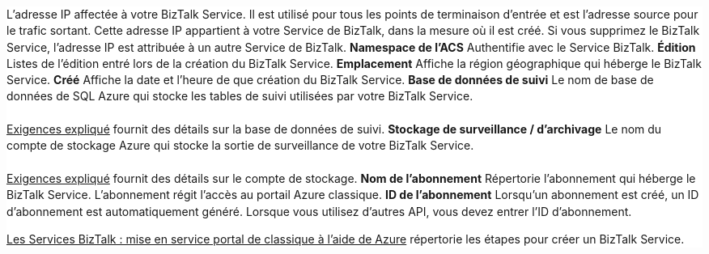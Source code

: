 <td>L’adresse IP affectée à votre BizTalk Service. Il est utilisé pour tous les points de terminaison d’entrée et est l’adresse source pour le trafic sortant. Cette adresse IP appartient à votre Service de BizTalk, dans la mesure où il est créé. Si vous supprimez le BizTalk Service, l’adresse IP est attribuée à un autre Service de BizTalk.</td>
</tr>
<tr>
<td><strong>Namespace de l’ACS</strong></td>
<td>Authentifie avec le Service BizTalk.</td>
</tr>
<tr>
<td><strong>Édition</strong></td>
<td>Listes de l’édition entré lors de la création du BizTalk Service.</td>
</tr>
<tr>
<td><strong>Emplacement</strong></td>
<td>Affiche la région géographique qui héberge le BizTalk Service.</td>
</tr>
<tr>
<td><strong>Créé</strong></td>
<td>Affiche la date et l’heure de que création du BizTalk Service.</td>
</tr>
<tr>
<td><strong>Base de données de suivi</strong></td>
<td>Le nom de base de données de SQL Azure qui stocke les tables de suivi utilisées par votre BizTalk Service. 
<br/><br/>
<a HREF="http://go.microsoft.com/fwlink/p/?LinkID=302280">Exigences expliqué</a> fournit des détails sur la base de données de suivi.</td>
</tr>
<tr>
<td><strong>Stockage de surveillance / d’archivage</strong></td>
<td>Le nom du compte de stockage Azure qui stocke la sortie de surveillance de votre BizTalk Service.
<br/><br/>
<a HREF="http://go.microsoft.com/fwlink/p/?LinkID=302280">Exigences expliqué</a> fournit des détails sur le compte de stockage.</td>
</tr>
<tr>
<td><strong>Nom de l’abonnement</strong></td>
<td>Répertorie l’abonnement qui héberge le BizTalk Service. L’abonnement régit l’accès au portail Azure classique.</td>
</tr>
<tr>
<td><strong>ID de l’abonnement</strong></td>
<td>Lorsqu’un abonnement est créé, un ID d’abonnement est automatiquement généré. Lorsque vous utilisez d’autres API, vous devez entrer l’ID d’abonnement.</td>
</tr>
</table>

[Les Services BizTalk : mise en service portal de classique à l’aide de Azure](http://go.microsoft.com/fwlink/p/?LinkID=302280) répertorie les étapes pour créer un BizTalk Service.
